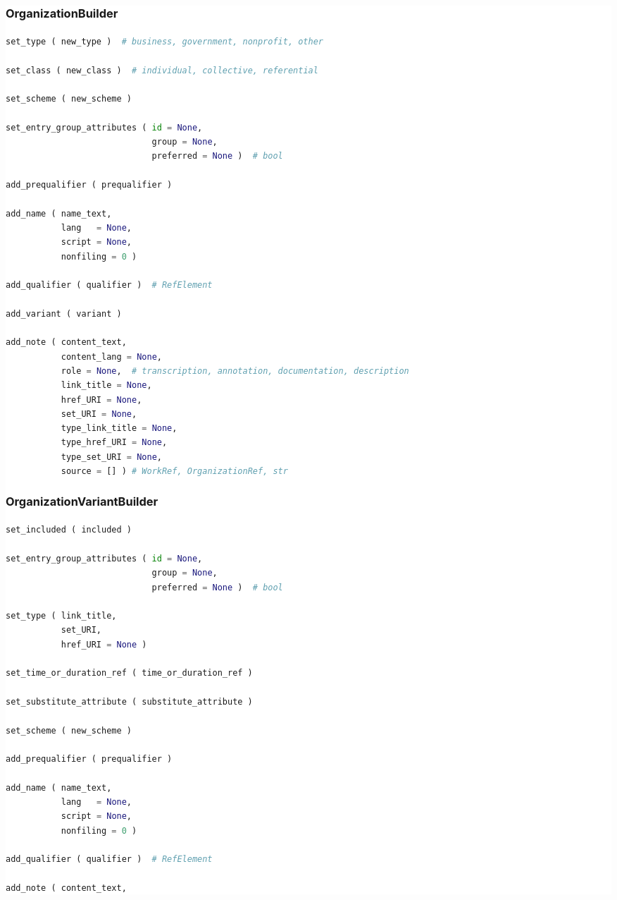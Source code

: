 ### OrganizationBuilder
```python
set_type ( new_type )  # business, government, nonprofit, other

set_class ( new_class )  # individual, collective, referential

set_scheme ( new_scheme )

set_entry_group_attributes ( id = None,
                             group = None,
                             preferred = None )  # bool

add_prequalifier ( prequalifier )

add_name ( name_text,
           lang   = None,
           script = None,
           nonfiling = 0 )

add_qualifier ( qualifier )  # RefElement

add_variant ( variant )

add_note ( content_text,
           content_lang = None,
           role = None,  # transcription, annotation, documentation, description
           link_title = None,
           href_URI = None,
           set_URI = None,
           type_link_title = None,
           type_href_URI = None,
           type_set_URI = None,
           source = [] ) # WorkRef, OrganizationRef, str
```

### OrganizationVariantBuilder
```python
set_included ( included )

set_entry_group_attributes ( id = None,
                             group = None,
                             preferred = None )  # bool

set_type ( link_title,
           set_URI,
           href_URI = None )

set_time_or_duration_ref ( time_or_duration_ref )

set_substitute_attribute ( substitute_attribute )

set_scheme ( new_scheme )

add_prequalifier ( prequalifier )

add_name ( name_text,
           lang   = None,
           script = None,
           nonfiling = 0 )

add_qualifier ( qualifier )  # RefElement

add_note ( content_text,
```